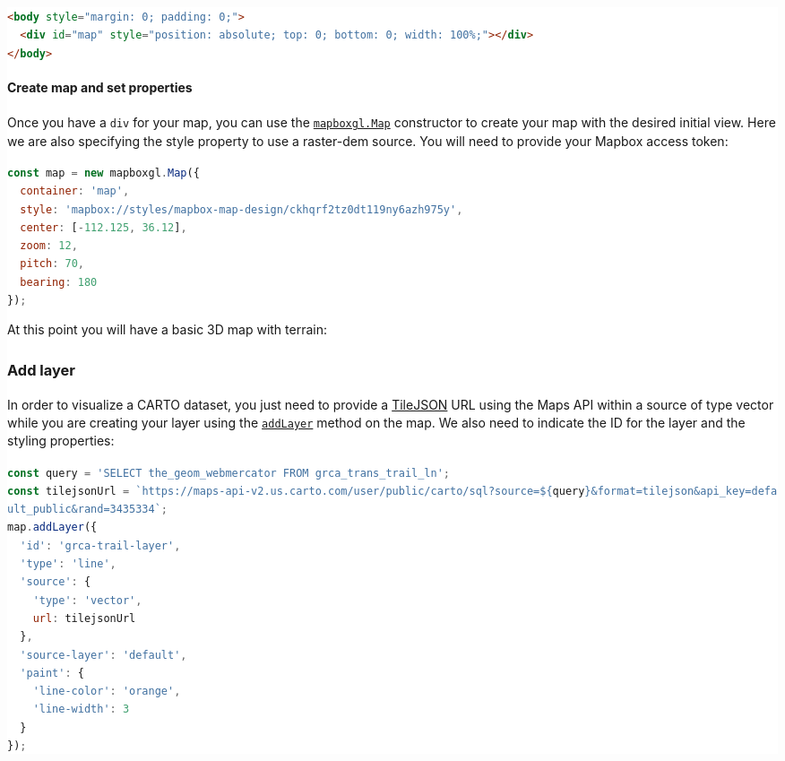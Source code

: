 ```html
<body style="margin: 0; padding: 0;">
  <div id="map" style="position: absolute; top: 0; bottom: 0; width: 100%;"></div>
</body>
```

#### Create map and set properties

Once you have a `div` for your map, you can use the [`mapboxgl.Map`](https://docs.mapbox.com/mapbox-gl-js/api/map/) constructor to create your map with the desired initial view. Here we are also specifying the style property to use a raster-dem source. You will need to provide your Mapbox access token:

```js
const map = new mapboxgl.Map({
  container: 'map',
  style: 'mapbox://styles/mapbox-map-design/ckhqrf2tz0dt119ny6azh975y',
  center: [-112.125, 36.12],
  zoom: 12,
  pitch: 70,
  bearing: 180
});
```

At this point you will have a basic 3D map with terrain:

<div class="example-map">
  <iframe
    id="getting-started-step-1"
    src="../examples/getting-started/step-1.html"
    width="100%"
    height="500"
    frameBorder="0">
  </iframe>
</div>

### Add layer

In order to visualize a CARTO dataset, you just need to provide a [TileJSON](https://github.com/mapbox/tilejson-spec) URL using the Maps API within a source of type vector while you are creating your layer using the [`addLayer`](https://docs.mapbox.com/mapbox-gl-js/api/map/#map#addlayer) method on the map. We also need to indicate the ID for the layer and the styling properties:

```js
const query = 'SELECT the_geom_webmercator FROM grca_trans_trail_ln';
const tilejsonUrl = `https://maps-api-v2.us.carto.com/user/public/carto/sql?source=${query}&format=tilejson&api_key=default_public&rand=3435334`;
map.addLayer({
  'id': 'grca-trail-layer',
  'type': 'line',
  'source': {
    'type': 'vector',
    url: tilejsonUrl
  },
  'source-layer': 'default',
  'paint': {
    'line-color': 'orange',
    'line-width': 3
  }
});
```
